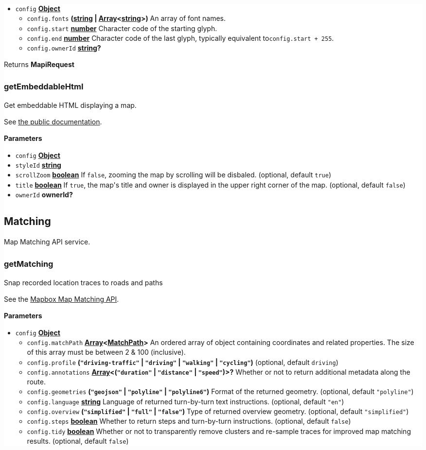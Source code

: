 - `config` **[Object][47]** 
  - `config.fonts` **([string][48] \| [Array][61]&lt;[string][48]>)** An array of font names.
  - `config.start` **[number][55]** Character code of the starting glyph.
  - `config.end` **[number][55]** Character code of the last glyph,
      typically equivalent to`config.start + 255`.
  - `config.ownerId` **[string][48]?** 

Returns **MapiRequest** 

### getEmbeddableHtml

Get embeddable HTML displaying a map.

See [the public documentation][83].

**Parameters**

- `config` **[Object][47]** 
- `styleId` **[string][48]** 
- `scrollZoom` **[boolean][68]** If `false`, zooming the map by scrolling will
    be disbaled. (optional, default `true`)
- `title` **[boolean][68]** If `true`, the map's title and owner is displayed
    in the upper right corner of the map. (optional, default `false`)
- `ownerId` **ownerId?** 

## Matching

Map Matching API service.

### getMatching

Snap recorded location traces to roads and paths

See the [Mapbox Map Matching API][84].

**Parameters**

- `config` **[Object][47]** 
  - `config.matchPath` **[Array][61]&lt;[MatchPath][85]>** An ordered array of object containing coordinates and related properties. The size of this array must be between 2 & 100 (inclusive).
  - `config.profile` **(`"driving-traffic"` \| `"driving"` \| `"walking"` \| `"cycling"`)**  (optional, default `driving`)
  - `config.annotations` **[Array][61]&lt;(`"duration"` \| `"distance"` \| `"speed"`)>?** Whether or not to return additional metadata along the route.
  - `config.geometries` **(`"geojson"` \| `"polyline"` \| `"polyline6"`)** Format of the returned geometry. (optional, default `"polyline"`)
  - `config.language` **[string][48]** Language of returned turn-by-turn text instructions. (optional, default `"en"`)
  - `config.overview` **(`"simplified"` \| `"full"` \| `"false"`)** Type of returned overview geometry. (optional, default `"simplified"`)
  - `config.steps` **[boolean][68]** Whether to return steps and turn-by-turn instructions. (optional, default `false`)
  - `config.tidy` **[boolean][68]** Whether or not to transparently remove clusters and re-sample traces for improved map matching results. (optional, default `false`)


[1]: #tilesets
[2]: #listtilesets
[3]: #datasets
[4]: #listdatasets
[5]: #createdataset
[6]: #getdataset
[7]: #updatedataset
[8]: #deletedataset
[9]: #listfeatures
[10]: #putfeature
[11]: #getfeature
[12]: #deletefeature
[13]: #tokens
[14]: #listtokens
[15]: #createtoken
[16]: #createtemporarytoken
[17]: #updatetoken
[18]: #gettoken
[19]: #deletetoken
[20]: #listscopes
[21]: #tilequery
[22]: #listfeatures-1
[23]: #matrix
[24]: #getmatrix
[25]: #geocoding
[26]: #forwardgeocode
[27]: #reversegeocode
[28]: #directions
[29]: #getdirections
[30]: #styles
[31]: #getstyle
[32]: #createstyle
[33]: #updatestyle
[34]: #deletestyle
[35]: #liststyles
[36]: #putstyleicon
[37]: #deletestyleicon
[38]: #getstylesprite
[39]: #getfontglyphrange
[40]: #getembeddablehtml
[41]: #matching
[42]: #getmatching
[43]: #matrixpath
[44]: #matchpath
[45]: #directionspath
[46]: https://www.mapbox.com/api-documentation/#list-tilesets
[47]: https://developer.mozilla.org/docs/Web/JavaScript/Reference/Global_Objects/Object
[48]: https://developer.mozilla.org/docs/Web/JavaScript/Reference/Global_Objects/String
[49]: https://www.mapbox.com/api-documentation/#list-datasets
[50]: https://www.mapbox.com/api-documentation/#create-dataset
[51]: https://www.mapbox.com/api-documentation/#retrieve-a-dataset
[52]: https://www.mapbox.com/api-documentation/#update-a-dataset
[53]: https://www.mapbox.com/api-documentation/#delete-a-dataset
[54]: https://www.mapbox.com/api-documentation/#list-features
[55]: https://developer.mozilla.org/docs/Web/JavaScript/Reference/Global_Objects/Number
[56]: https://www.mapbox.com/api-documentation/#insert-or-update-a-feature
[57]: https://www.mapbox.com/api-documentation/#retrieve-a-feature
[58]: https://www.mapbox.com/api-documentation/#delete-a-feature
[59]: https://www.mapbox.com/api-documentation/#list-tokens
[60]: https://www.mapbox.com/api-documentation/#create-token
[61]: https://developer.mozilla.org/docs/Web/JavaScript/Reference/Global_Objects/Array
[62]: https://www.mapbox.com/api-documentation/#create-temporary-token
[63]: https://www.mapbox.com/api-documentation/#update-a-token
[64]: https://www.mapbox.com/api-documentation/#retrieve-a-token
[65]: https://www.mapbox.com/api-documentation/?language=cURL#delete-a-token
[66]: https://www.mapbox.com/api-documentation/#list-scopes
[67]: https://www.mapbox.com/api-documentation/#tilequery
[68]: https://developer.mozilla.org/docs/Web/JavaScript/Reference/Global_Objects/Boolean
[69]: https://www.mapbox.com/api-documentation/#matrix
[70]: #matrixpath
[71]: https://www.mapbox.com/api-documentation/#search-for-places
[72]: https://www.mapbox.com/api-documentation/#retrieve-places-near-a-location
[73]: https://www.mapbox.com/api-documentation/#directions
[74]: #directionspath
[75]: https://www.mapbox.com/api-documentation/#retrieve-a-style
[76]: https://www.mapbox.com/api-documentation/#create-a-style
[77]: https://www.mapbox.com/api-documentation/#update-a-style
[78]: https://developer.mozilla.org/docs/Web/JavaScript/Reference/Global_Objects/Date
[79]: https://developer.mozilla.org/docs/Web/API/Blob
[80]: https://developer.mozilla.org/docs/Web/JavaScript/Reference/Global_Objects/ArrayBuffer
[81]: https://www.mapbox.com/api-documentation/?language=JavaScript#retrieve-a-sprite-image-or-json
[82]: https://www.mapbox.com/api-documentation/?language=JavaScript#retrieve-font-glyph-ranges
[83]: https://www.mapbox.com/api-documentation/?language=JavaScript#embed-a-style
[84]: https://www.mapbox.com/api-documentation/#map-matching
[85]: #matchpath